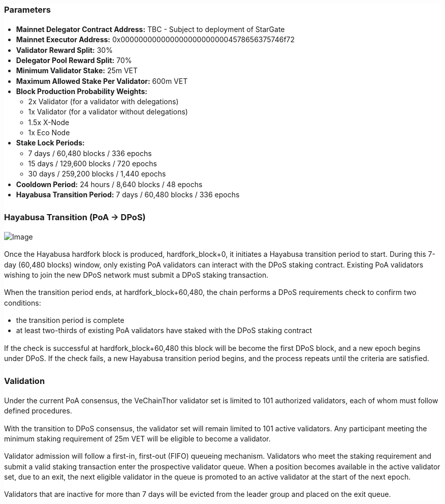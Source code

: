 ### Parameters

- **Mainnet Delegator Contract Address:** TBC - Subject to deployment of StarGate
- **Mainnet Executor Address:** 0x0000000000000000000000004578656375746f72
- **Validator Reward Split:** 30%
- **Delegator Pool Reward Split:** 70% 
- **Minimum Validator Stake:** 25m VET
- **Maximum Allowed Stake Per Validator:** 600m VET 
- **Block Production Probability Weights:**
   - 2x Validator (for a validator with delegations)
   - 1x Validator (for a validator without delegations)
   - 1.5x X-Node
   - 1x Eco Node 
- **Stake Lock Periods:**
   - 7 days / 60,480 blocks / 336 epochs
   - 15 days / 129,600 blocks / 720 epochs
   - 30 days / 259,200 blocks / 1,440 epochs
- **Cooldown Period:** 24 hours / 8,640 blocks / 48 epochs
- **Hayabusa Transition Period:** 7 days / 60,480 blocks / 336 epochs

### Hayabusa Transition (PoA -> DPoS)

<img width="903" alt="Image" src="https://github.com/user-attachments/assets/bdc60908-642f-4af0-a5a7-d28c6de56360" />

Once the Hayabusa hardfork block is produced, hardfork_block+0, it initiates a Hayabusa transition period to start. During this 7-day (60,480 blocks) window, only existing PoA validators can interact with the DPoS staking contract. Existing PoA validators wishing to join the new DPoS network must submit a DPoS staking transaction.

When the transition period ends, at hardfork_block+60,480, the chain performs a DPoS requirements check to confirm two conditions:

- the transition period is complete
- at least two-thirds of existing PoA validators have staked with the DPoS staking contract

If the check is successful at hardfork_block+60,480 this block will be become the first DPoS block, and a new epoch begins under DPoS. If the check fails, a new Hayabusa transition period begins, and the process repeats until the criteria are satisfied.

### Validation

Under the current PoA consensus, the VeChainThor validator set is limited to 101 authorized validators, each of whom must follow defined procedures.

With the transition to DPoS consensus, the validator set will remain limited to 101 active validators. Any participant meeting the minimum staking requirement of 25m VET will be eligible to become a validator.

Validator admission will follow a first-in, first-out (FIFO) queueing mechanism. Validators who meet the staking requirement and submit a valid staking transaction enter the prospective validator queue. When a position becomes available in the active validator set, due to an exit, the next eligible validator in the queue is promoted to an active validator at the start of the next epoch.

Validators that are inactive for more than 7 days will be evicted from the leader group and placed on the exit queue.
